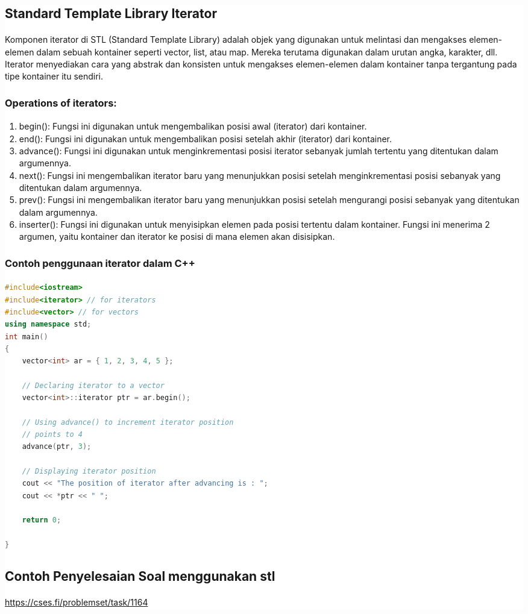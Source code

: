
## Standard Template Library Iterator
Komponen iterator di STL (Standard Template Library) adalah objek yang digunakan untuk melintasi dan mengakses elemen-elemen dalam sebuah kontainer seperti vector, list, atau map. Mereka terutama digunakan dalam urutan angka, karakter, dll. Iterator menyediakan cara yang abstrak dan konsisten untuk mengakses elemen-elemen dalam kontainer tanpa tergantung pada tipe kontainer itu sendiri. 

### Operations of iterators:
1. begin(): Fungsi ini digunakan untuk mengembalikan posisi awal (iterator) dari kontainer.
2. end(): Fungsi ini digunakan untuk mengembalikan posisi setelah akhir (iterator) dari kontainer.
3. advance(): Fungsi ini digunakan untuk menginkrementasi posisi iterator sebanyak jumlah tertentu yang ditentukan dalam argumennya.
4. next(): Fungsi ini mengembalikan iterator baru yang menunjukkan posisi setelah menginkrementasi posisi sebanyak yang ditentukan dalam argumennya.
5. prev(): Fungsi ini mengembalikan iterator baru yang menunjukkan posisi setelah mengurangi posisi sebanyak yang ditentukan dalam argumennya.
6. inserter(): Fungsi ini digunakan untuk menyisipkan elemen pada posisi tertentu dalam kontainer. Fungsi ini menerima 2 argumen, yaitu kontainer dan iterator ke posisi di mana elemen akan disisipkan.


### Contoh penggunaan iterator dalam C++
```cpp
#include<iostream> 
#include<iterator> // for iterators 
#include<vector> // for vectors 
using namespace std; 
int main() 
{ 
	vector<int> ar = { 1, 2, 3, 4, 5 }; 
	
	// Declaring iterator to a vector 
	vector<int>::iterator ptr = ar.begin(); 
	
	// Using advance() to increment iterator position 
	// points to 4 
	advance(ptr, 3); 
	
	// Displaying iterator position 
	cout << "The position of iterator after advancing is : "; 
	cout << *ptr << " "; 
	
	return 0; 
	
} 
```

## Contoh Penyelesaian Soal menggunakan stl

https://cses.fi/problemset/task/1164

